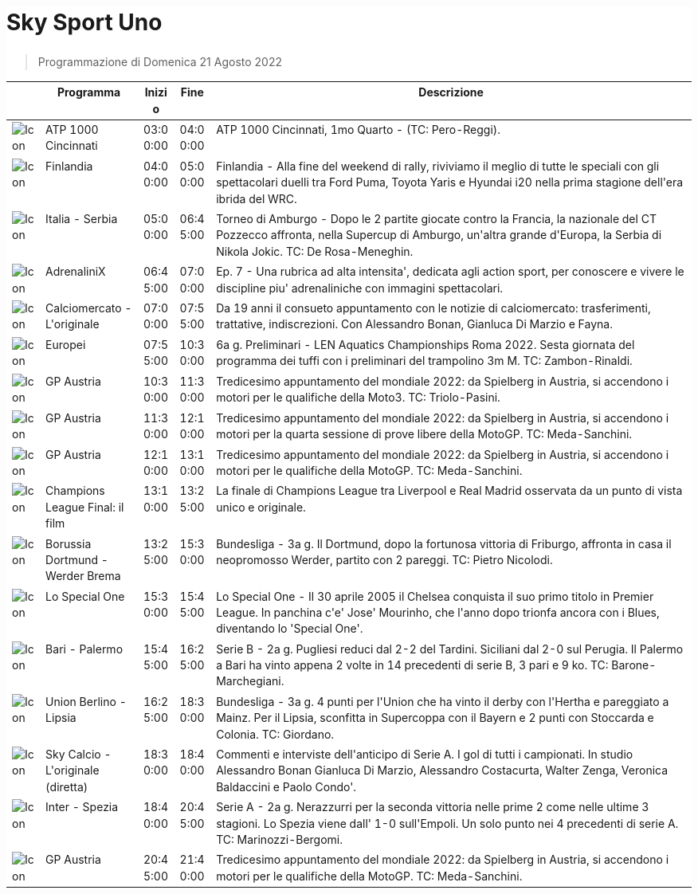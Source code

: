 # Sky Sport Uno
> Programmazione di Domenica 21 Agosto 2022

||Programma|Inizio|Fine|Descrizione|
|---|---|---|---|---|
|![Icon](https://guidatv.sky.it/uuid/cd9a1a06-797c-4bea-a9ef-75ede4d2173f/cover?md5ChecksumParam=d55159450ca83f6d1ddfa485136bb0a5)|ATP 1000 Cincinnati|03:00:00|04:00:00|ATP 1000 Cincinnati, 1mo Quarto - (TC: Pero-Reggi).
|![Icon](https://guidatv.sky.it/uuid/5564d12e-aa3e-48d5-a34f-5c6cdd397e1c/cover?md5ChecksumParam=a5163c44a13a45e8260c3ebf3699829e)|Finlandia|04:00:00|05:00:00|Finlandia - Alla fine del weekend di rally, riviviamo il meglio di tutte le speciali con gli spettacolari duelli tra Ford Puma, Toyota Yaris e Hyundai i20 nella prima stagione dell&#039;era ibrida del WRC.
|![Icon](https://guidatv.sky.it/uuid/42275057-8264-4fc3-9dea-deec8ca1475a/cover?md5ChecksumParam=4de87e70beba335f860bb3285f690167)|Italia - Serbia|05:00:00|06:45:00|Torneo di Amburgo - Dopo le 2 partite giocate contro la Francia, la nazionale del CT Pozzecco affronta, nella Supercup di Amburgo, un&#039;altra grande d&#039;Europa, la Serbia di Nikola Jokic. TC: De Rosa-Meneghin.
|![Icon](https://guidatv.sky.it/uuid/37b3f596-ac5c-41da-8354-7428153b226d/cover?md5ChecksumParam=87b97919bf129c1871f4066a6a09a8d1)|AdrenaliniX|06:45:00|07:00:00|Ep. 7 - Una rubrica ad alta intensita&#039;, dedicata agli action sport, per conoscere e vivere le discipline piu&#039; adrenaliniche con immagini spettacolari.
|![Icon](https://guidatv.sky.it/uuid/75be44ea-5ad2-4ff2-bf1d-43e3fc821d37/cover?md5ChecksumParam=f26a730ff6486bcb473aa5f934e39b97)|Calciomercato - L&#039;originale|07:00:00|07:55:00|Da 19 anni il consueto appuntamento con le notizie di calciomercato: trasferimenti, trattative, indiscrezioni. Con Alessandro Bonan, Gianluca Di Marzio e Fayna.
|![Icon](https://guidatv.sky.it/uuid/fb722e6d-58aa-491a-86e9-1c78451ac422/cover?md5ChecksumParam=064ea47cf1e167bc2e75e0ff2ceae74c)|Europei|07:55:00|10:30:00|6a g. Preliminari - LEN Aquatics Championships Roma 2022. Sesta giornata del programma dei tuffi con i preliminari del trampolino 3m M. TC: Zambon-Rinaldi.
|![Icon](https://guidatv.sky.it/uuid/97140602-d17b-483f-9c7a-2c7f3b8a1eb5/cover?md5ChecksumParam=c8260f986a346bf3d86bf738483e8233)|GP Austria|10:30:00|11:30:00|Tredicesimo appuntamento del mondiale 2022: da Spielberg in Austria, si accendono i motori per le qualifiche della Moto3. TC: Triolo-Pasini.
|![Icon](https://guidatv.sky.it/uuid/37bd3376-2f35-4e83-9a17-7369276ae4bc/cover?md5ChecksumParam=dfe7ac958b6f4ec489962f4c2bcefbee)|GP Austria|11:30:00|12:10:00|Tredicesimo appuntamento del mondiale 2022: da Spielberg in Austria, si accendono i motori per la quarta sessione di prove libere della MotoGP. TC: Meda-Sanchini.
|![Icon](https://guidatv.sky.it/uuid/0f7e77dd-c439-4057-a380-fc0216f05db4/cover?md5ChecksumParam=84551f2dbc1faa898b88346200cd3a6f)|GP Austria|12:10:00|13:10:00|Tredicesimo appuntamento del mondiale 2022: da Spielberg in Austria, si accendono i motori per le qualifiche della MotoGP. TC: Meda-Sanchini.
|![Icon](https://guidatv.sky.it/uuid/a9b5d918-26a8-49ec-b444-32b9cee142ca/cover?md5ChecksumParam=608513b2808046c0ac85aab87353b2cf)|Champions League Final: il film|13:10:00|13:25:00|La finale di Champions League tra Liverpool e Real Madrid osservata da un punto di vista unico e originale.
|![Icon](https://guidatv.sky.it/uuid/bba3c4a2-6c49-4acb-801a-2ce82384b3e2/cover?md5ChecksumParam=684034a0fd857307bbbb7508cf4ea05a)|Borussia Dortmund - Werder Brema|13:25:00|15:30:00|Bundesliga - 3a g. Il Dortmund, dopo la fortunosa vittoria di Friburgo, affronta in casa il neopromosso Werder, partito con 2 pareggi. TC: Pietro Nicolodi.
|![Icon](https://guidatv.sky.it/uuid/cc0f9005-db69-447a-8634-0c769887e178/cover?md5ChecksumParam=c79d795776b4c26106afb236f3f2b80a)|Lo Special One|15:30:00|15:45:00|Lo Special One - Il 30 aprile 2005 il Chelsea conquista il suo primo titolo in Premier League. In panchina c&#039;e&#039; Jose&#039; Mourinho, che l&#039;anno dopo trionfa ancora con i Blues, diventando lo &#039;Special One&#039;.
|![Icon](https://guidatv.sky.it/uuid/f1a1057c-eed3-436d-ae58-631e25af5c05/cover?md5ChecksumParam=eb46e3fdee65c98648a43c36308b6d65)|Bari - Palermo|15:45:00|16:25:00|Serie B - 2a g. Pugliesi reduci dal 2-2 del Tardini. Siciliani dal 2-0 sul Perugia. Il Palermo a Bari ha vinto appena 2 volte in 14 precedenti di serie B, 3 pari e 9 ko. TC: Barone-Marchegiani.
|![Icon](https://guidatv.sky.it/uuid/a11fdc0a-8f39-46cc-9fc4-9aa58e3bf853/cover?md5ChecksumParam=aedfab927aa17c9be6a99942dbfae5dd)|Union Berlino - Lipsia|16:25:00|18:30:00|Bundesliga - 3a g. 4 punti per l&#039;Union che ha vinto il derby con l&#039;Hertha e pareggiato a Mainz. Per il Lipsia, sconfitta in Supercoppa con il Bayern e 2 punti con Stoccarda e Colonia. TC: Giordano.
|![Icon](https://guidatv.sky.it/uuid/d468231e-22f0-45c9-98f9-52d8fb434822/cover?md5ChecksumParam=c18d7c8642bf527a335c5e6092435095)|Sky Calcio - L&#039;originale (diretta)|18:30:00|18:40:00|Commenti e interviste dell&#039;anticipo di Serie A. I gol di tutti i campionati. In studio Alessandro Bonan Gianluca Di Marzio, Alessandro Costacurta, Walter Zenga, Veronica Baldaccini e Paolo Condo&#039;.
|![Icon](https://guidatv.sky.it/uuid/76d08db0-760c-40f5-9254-1d9189aa63b4/cover?md5ChecksumParam=edbd8666fd800863518dbec9397a5f70)|Inter - Spezia|18:40:00|20:45:00|Serie A - 2a g. Nerazzurri per la seconda vittoria nelle prime 2 come nelle ultime 3 stagioni. Lo Spezia viene dall&#039; 1-0 sull&#039;Empoli. Un solo punto nei 4 precedenti di serie A. TC: Marinozzi-Bergomi.
|![Icon](https://guidatv.sky.it/uuid/0f7e77dd-c439-4057-a380-fc0216f05db4/cover?md5ChecksumParam=84551f2dbc1faa898b88346200cd3a6f)|GP Austria|20:45:00|21:40:00|Tredicesimo appuntamento del mondiale 2022: da Spielberg in Austria, si accendono i motori per le qualifiche della MotoGP. TC: Meda-Sanchini.
